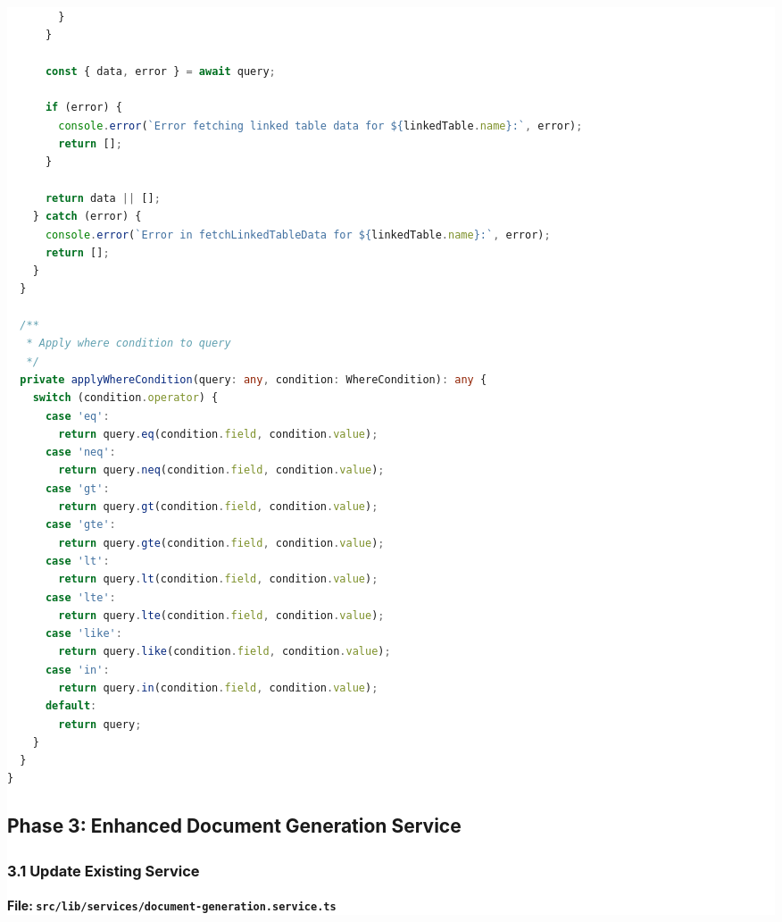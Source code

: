 ```typescript
        }
      }

      const { data, error } = await query;

      if (error) {
        console.error(`Error fetching linked table data for ${linkedTable.name}:`, error);
        return [];
      }

      return data || [];
    } catch (error) {
      console.error(`Error in fetchLinkedTableData for ${linkedTable.name}:`, error);
      return [];
    }
  }

  /**
   * Apply where condition to query
   */
  private applyWhereCondition(query: any, condition: WhereCondition): any {
    switch (condition.operator) {
      case 'eq':
        return query.eq(condition.field, condition.value);
      case 'neq':
        return query.neq(condition.field, condition.value);
      case 'gt':
        return query.gt(condition.field, condition.value);
      case 'gte':
        return query.gte(condition.field, condition.value);
      case 'lt':
        return query.lt(condition.field, condition.value);
      case 'lte':
        return query.lte(condition.field, condition.value);
      case 'like':
        return query.like(condition.field, condition.value);
      case 'in':
        return query.in(condition.field, condition.value);
      default:
        return query;
    }
  }
}
```

## Phase 3: Enhanced Document Generation Service

### 3.1 Update Existing Service

**File: `src/lib/services/document-generation.service.ts`**
